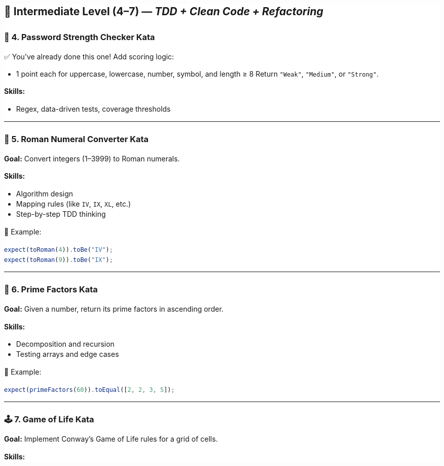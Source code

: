 ## 🧩 **Intermediate Level (4–7)** — *TDD + Clean Code + Refactoring*

### 🏅 4. **Password Strength Checker Kata**

✅ You’ve already done this one!
Add scoring logic:

* 1 point each for uppercase, lowercase, number, symbol, and length ≥ 8
  Return `"Weak"`, `"Medium"`, or `"Strong"`.

**Skills:**

* Regex, data-driven tests, coverage thresholds

---

### 🧱 5. **Roman Numeral Converter Kata**

**Goal:** Convert integers (1–3999) to Roman numerals.

**Skills:**

* Algorithm design
* Mapping rules (like `IV`, `IX`, `XL`, etc.)
* Step-by-step TDD thinking

🧪 Example:

```ts
expect(toRoman(4)).toBe("IV");
expect(toRoman(9)).toBe("IX");
```

---

### 🧮 6. **Prime Factors Kata**

**Goal:** Given a number, return its prime factors in ascending order.

**Skills:**

* Decomposition and recursion
* Testing arrays and edge cases

🧪 Example:

```ts
expect(primeFactors(60)).toEqual([2, 2, 3, 5]);
```

---

### 🕹️ 7. **Game of Life Kata**

**Goal:** Implement Conway’s Game of Life rules for a grid of cells.

**Skills:**
